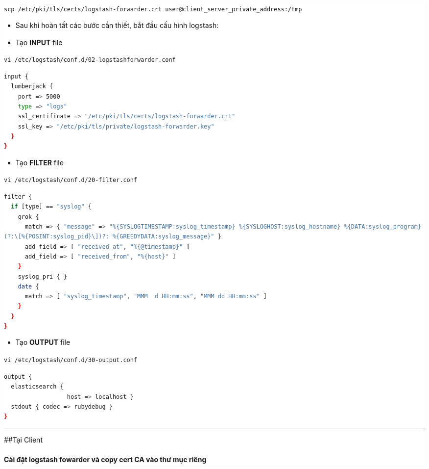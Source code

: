 `scp /etc/pki/tls/certs/logstash-forwarder.crt user@client_server_private_address:/tmp`

- Sau khi hoàn tất các bước cần thiết, bắt đầu cấu hình logstash:


- Tạo **INPUT** file 

`vi /etc/logstash/conf.d/02-logstashforwarder.conf`

```sh
input {
  lumberjack {
    port => 5000
    type => "logs"
    ssl_certificate => "/etc/pki/tls/certs/logstash-forwarder.crt"
    ssl_key => "/etc/pki/tls/private/logstash-forwarder.key"
  }
}
```

- Tạo **FILTER** file

`vi /etc/logstash/conf.d/20-filter.conf`

```sh
filter {
  if [type] == "syslog" {
    grok {
      match => { "message" => "%{SYSLOGTIMESTAMP:syslog_timestamp} %{SYSLOGHOST:syslog_hostname} %{DATA:syslog_program}(?:\[%{POSINT:syslog_pid}\])?: %{GREEDYDATA:syslog_message}" }
      add_field => [ "received_at", "%{@timestamp}" ]
      add_field => [ "received_from", "%{host}" ]
    }
    syslog_pri { }
    date {
      match => [ "syslog_timestamp", "MMM  d HH:mm:ss", "MMM dd HH:mm:ss" ]
    }
  }
}
```

- Tạo **OUTPUT** file

`vi /etc/logstash/conf.d/30-output.conf`

```sh
output {
  elasticsearch {
                  host => localhost }
  stdout { codec => rubydebug }
}
```

---

##Tại Client

#### Cài đặt logstash fowarder và copy cert CA vào thư mục riêng
